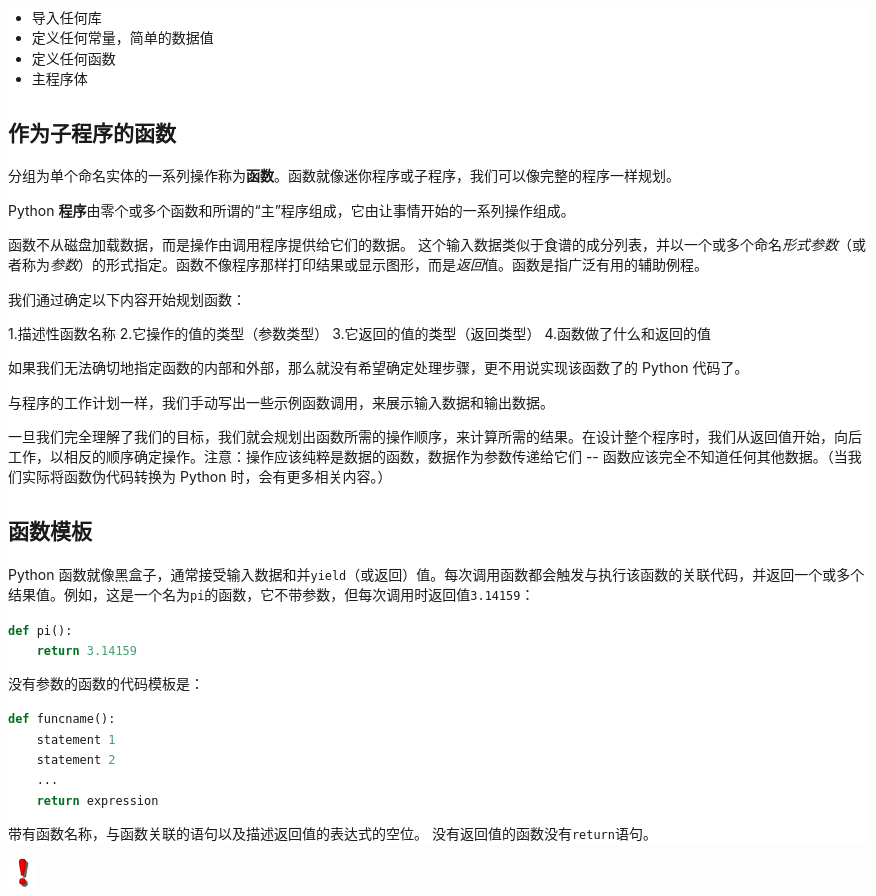 
+   导入任何库
+   定义任何常量，简单的数据值
+   定义任何函数
+   主程序体

## 作为子程序的函数

分组为单个命名实体的一系列操作称为**函数**。函数就像迷你程序或子程序，我们可以像完整的程序一样规划。

Python **程序**由零个或多个函数和所谓的“主”程序组成，它由让事情开始的一系列操作组成。

函数不从磁盘加载数据，而是操作由调用程序提供给它们的数据。 这个输入数据类似于食谱的成分列表，并以一个或多个命名*形式参数*（或者称为*参数*）的形式指定。函数不像程序那样打印结果或显示图形，而是*返回*值。函数是指广泛有用的辅助例程。

我们通过确定以下内容开始规划函数：
 
1.描述性函数名称
2.它操作的值的类型（参数类型）
3.它返回的值的类型（返回类型）
4.函数做了什么和返回的值

如果我们无法确切地指定函数的内部和外部，那么就没有希望确定处理步骤，更不用说实现该函数了的 Python 代码了。

与程序的工作计划一样，我们手动写出一些示例函数调用，来展示输入数据和输出数据。

一旦我们完全理解了我们的目标，我们就会规划出函数所需的操作顺序，来计算所需的结果。在设计整个程序时，我们从返回值开始，向后工作，以相反的顺序确定操作。注意：操作应该纯粹是数据的函数，数据作为参数传递给它们 -- 函数应该完全不知道任何其他数据。（当我们实际将函数伪代码转换为 Python 时，会有更多相关内容。）

## 函数模板

Python 函数就像黑盒子，通常接受输入数据和并`yield`（或返回）值。每次调用函数都会触发与执行该函数的关联代码，并返回一个或多个结果值。例如，这是一个名为`pi`的函数，它不带参数，但每次调用时返回值`3.14159`：

```python
def pi():
    return 3.14159
```

没有参数的函数的代码模板是：

```py
def funcname():
    statement 1
    statement 2
    ...
    return expression
```

带有函数名称，与函数关联的语句以及描述返回值的表达式的空位。 没有返回值的函数没有`return`语句。

<img src="img/redbang.png" width="30" align="left">
